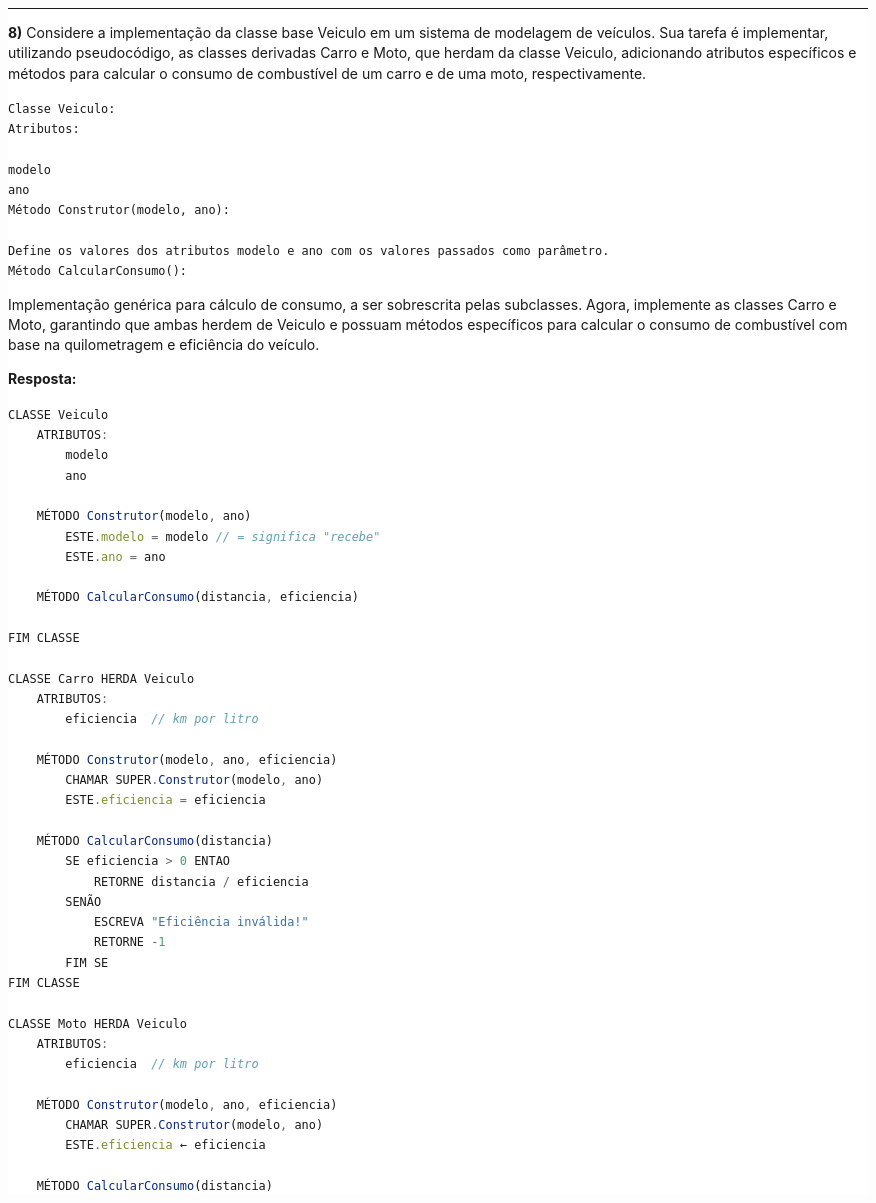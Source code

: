 
______

**8)** Considere a implementação da classe base Veiculo em um sistema de modelagem de veículos. Sua tarefa é implementar, utilizando pseudocódigo, as classes derivadas Carro e Moto, que herdam da classe Veiculo, adicionando atributos específicos e métodos para calcular o consumo de combustível de um carro e de uma moto, respectivamente.

```
Classe Veiculo:
Atributos:

modelo
ano
Método Construtor(modelo, ano):

Define os valores dos atributos modelo e ano com os valores passados como parâmetro.
Método CalcularConsumo():
```
Implementação genérica para cálculo de consumo, a ser sobrescrita pelas subclasses.
Agora, implemente as classes Carro e Moto, garantindo que ambas herdem de Veiculo e possuam métodos específicos para calcular o consumo de combustível com base na quilometragem e eficiência do veículo.

**Resposta:**

```javascript
CLASSE Veiculo
    ATRIBUTOS:
        modelo
        ano

    MÉTODO Construtor(modelo, ano)
        ESTE.modelo = modelo // = significa "recebe"
        ESTE.ano = ano

    MÉTODO CalcularConsumo(distancia, eficiencia)

FIM CLASSE

CLASSE Carro HERDA Veiculo
    ATRIBUTOS:
        eficiencia  // km por litro

    MÉTODO Construtor(modelo, ano, eficiencia)
        CHAMAR SUPER.Construtor(modelo, ano)
        ESTE.eficiencia = eficiencia

    MÉTODO CalcularConsumo(distancia)
        SE eficiencia > 0 ENTAO
            RETORNE distancia / eficiencia
        SENÃO
            ESCREVA "Eficiência inválida!"
            RETORNE -1
        FIM SE
FIM CLASSE

CLASSE Moto HERDA Veiculo
    ATRIBUTOS:
        eficiencia  // km por litro

    MÉTODO Construtor(modelo, ano, eficiencia)
        CHAMAR SUPER.Construtor(modelo, ano)
        ESTE.eficiencia ← eficiencia

    MÉTODO CalcularConsumo(distancia)
```
